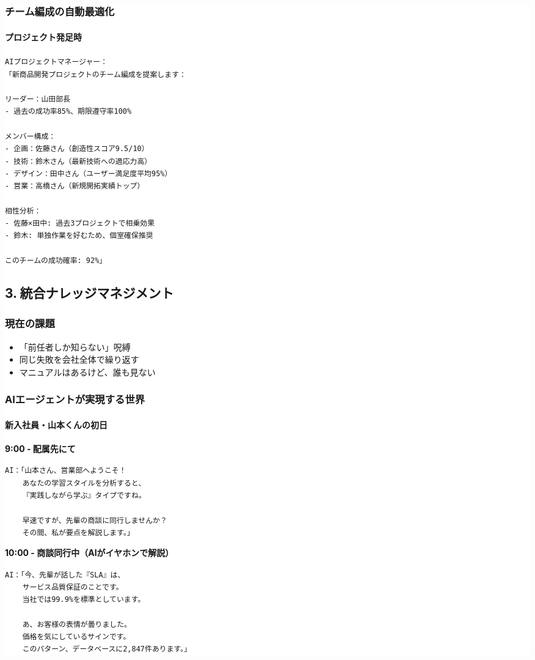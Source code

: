 ### チーム編成の自動最適化

#### プロジェクト発足時
```
AIプロジェクトマネージャー：
「新商品開発プロジェクトのチーム編成を提案します：

リーダー：山田部長
- 過去の成功率85%、期限遵守率100%

メンバー構成：
- 企画：佐藤さん（創造性スコア9.5/10）
- 技術：鈴木さん（最新技術への適応力高）
- デザイン：田中さん（ユーザー満足度平均95%）
- 営業：高橋さん（新規開拓実績トップ）

相性分析：
- 佐藤×田中: 過去3プロジェクトで相乗効果
- 鈴木: 単独作業を好むため、個室確保推奨

このチームの成功確率: 92%」
```

## 3. 統合ナレッジマネジメント

### 現在の課題
- 「前任者しか知らない」呪縛
- 同じ失敗を会社全体で繰り返す
- マニュアルはあるけど、誰も見ない

### AIエージェントが実現する世界

#### 新入社員・山本くんの初日

**9:00 - 配属先にて**
```
AI：「山本さん、営業部へようこそ！
    あなたの学習スタイルを分析すると、
    『実践しながら学ぶ』タイプですね。
    
    早速ですが、先輩の商談に同行しませんか？
    その間、私が要点を解説します。」
```

**10:00 - 商談同行中（AIがイヤホンで解説）**
```
AI：「今、先輩が話した『SLA』は、
    サービス品質保証のことです。
    当社では99.9%を標準としています。
    
    あ、お客様の表情が曇りました。
    価格を気にしているサインです。
    このパターン、データベースに2,847件あります。」
```
